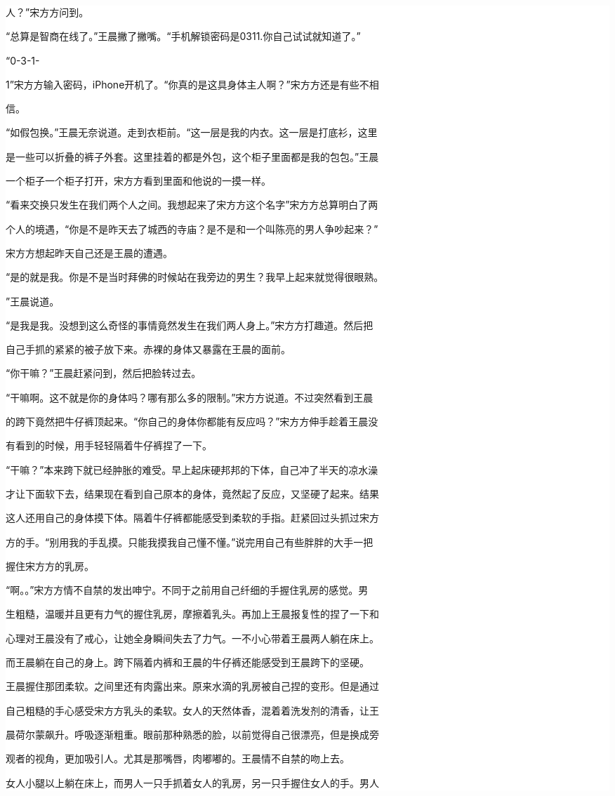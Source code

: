 人？”宋方方问到。

“总算是智商在线了。”王晨撇了撇嘴。“手机解锁密码是0311.你自己试试就知道了。”

“0-3-1-

1”宋方方输入密码，iPhone开机了。“你真的是这具身体主人啊？”宋方方还是有些不相

信。

“如假包换。”王晨无奈说道。走到衣柜前。“这一层是我的内衣。这一层是打底衫，这里

是一些可以折叠的裤子外套。这里挂着的都是外包，这个柜子里面都是我的包包。”王晨

一个柜子一个柜子打开，宋方方看到里面和他说的一摸一样。

“看来交换只发生在我们两个人之间。我想起来了宋方方这个名字”宋方方总算明白了两

个人的境遇，“你是不是昨天去了城西的寺庙？是不是和一个叫陈亮的男人争吵起来？”

宋方方想起昨天自己还是王晨的遭遇。

“是的就是我。你是不是当时拜佛的时候站在我旁边的男生？我早上起来就觉得很眼熟。

”王晨说道。

“是我是我。没想到这么奇怪的事情竟然发生在我们两人身上。”宋方方打趣道。然后把

自己手抓的紧紧的被子放下来。赤裸的身体又暴露在王晨的面前。

“你干嘛？”王晨赶紧问到，然后把脸转过去。

“干嘛啊。这不就是你的身体吗？哪有那么多的限制。”宋方方说道。不过突然看到王晨

的跨下竟然把牛仔裤顶起来。“你自己的身体你都能有反应吗？”宋方方伸手趁着王晨没

有看到的时候，用手轻轻隔着牛仔裤捏了一下。

“干嘛？”本来跨下就已经肿胀的难受。早上起床硬邦邦的下体，自己冲了半天的凉水澡

才让下面软下去，结果现在看到自己原本的身体，竟然起了反应，又坚硬了起来。结果

这人还用自己的身体摸下体。隔着牛仔裤都能感受到柔软的手指。赶紧回过头抓过宋方

方的手。“别用我的手乱摸。只能我摸我自己懂不懂。”说完用自己有些胖胖的大手一把

握住宋方方的乳房。

“啊。。”宋方方情不自禁的发出呻宁。不同于之前用自己纤细的手握住乳房的感觉。男

生粗糙，温暖并且更有力气的握住乳房，摩擦着乳头。再加上王晨报复性的捏了一下和

心理对王晨没有了戒心，让她全身瞬间失去了力气。一不小心带着王晨两人躺在床上。

而王晨躺在自己的身上。跨下隔着内裤和王晨的牛仔裤还能感受到王晨跨下的坚硬。

王晨握住那团柔软。之间里还有肉露出来。原来水滴的乳房被自己捏的变形。但是通过

自己粗糙的手心感受宋方方乳头的柔软。女人的天然体香，混着着洗发剂的清香，让王

晨荷尔蒙飙升。呼吸逐渐粗重。眼前那种熟悉的脸，以前觉得自己很漂亮，但是换成旁

观者的视角，更加吸引人。尤其是那嘴唇，肉嘟嘟的。王晨情不自禁的吻上去。

女人小腿以上躺在床上，而男人一只手抓着女人的乳房，另一只手握住女人的手。男人
